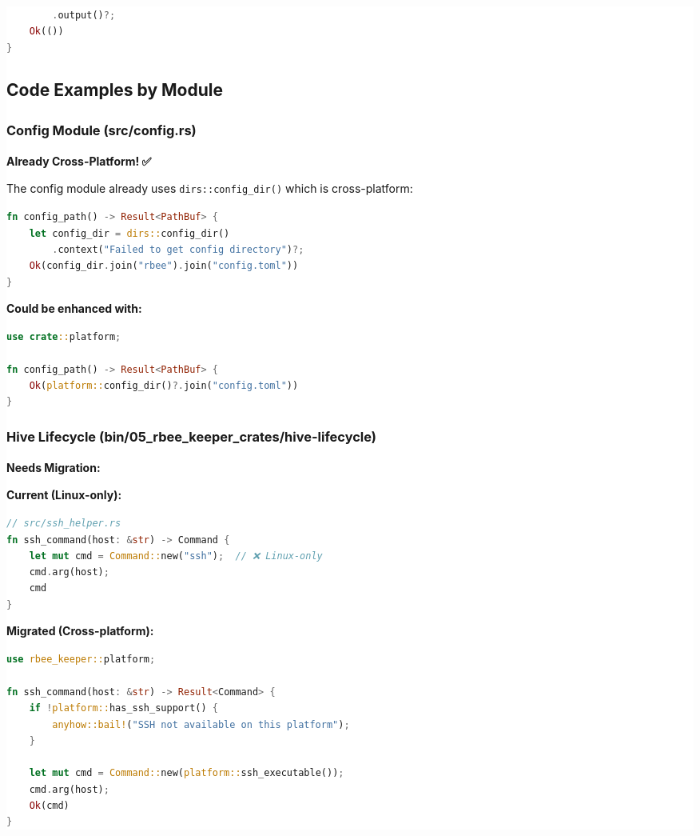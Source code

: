 ```rust
        .output()?;
    Ok(())
}
```

## Code Examples by Module

### Config Module (src/config.rs)

**Already Cross-Platform! ✅**

The config module already uses `dirs::config_dir()` which is cross-platform:

```rust
fn config_path() -> Result<PathBuf> {
    let config_dir = dirs::config_dir()
        .context("Failed to get config directory")?;
    Ok(config_dir.join("rbee").join("config.toml"))
}
```

**Could be enhanced with:**
```rust
use crate::platform;

fn config_path() -> Result<PathBuf> {
    Ok(platform::config_dir()?.join("config.toml"))
}
```

### Hive Lifecycle (bin/05_rbee_keeper_crates/hive-lifecycle)

**Needs Migration:**

**Current (Linux-only):**
```rust
// src/ssh_helper.rs
fn ssh_command(host: &str) -> Command {
    let mut cmd = Command::new("ssh");  // ❌ Linux-only
    cmd.arg(host);
    cmd
}
```

**Migrated (Cross-platform):**
```rust
use rbee_keeper::platform;

fn ssh_command(host: &str) -> Result<Command> {
    if !platform::has_ssh_support() {
        anyhow::bail!("SSH not available on this platform");
    }
    
    let mut cmd = Command::new(platform::ssh_executable());
    cmd.arg(host);
    Ok(cmd)
}
```
